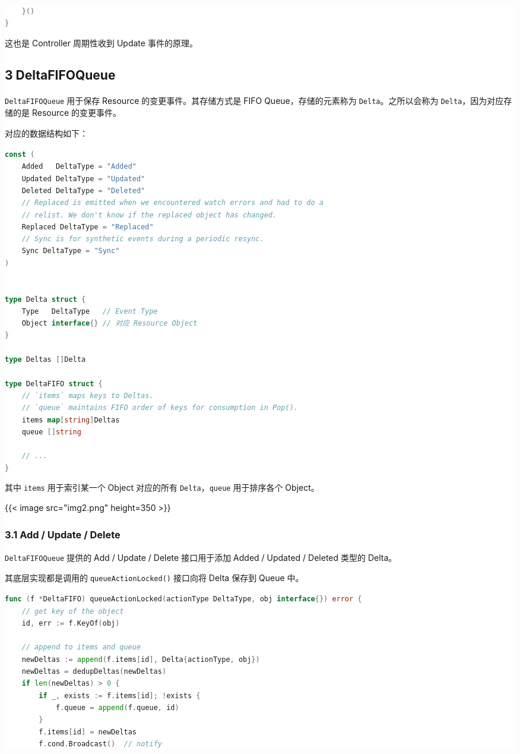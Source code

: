 ```go
	}()
}
```

这也是 Controller 周期性收到 Update 事件的原理。

## 3 DeltaFIFOQueue

`DeltaFIFOQueue` 用于保存 Resource 的变更事件。其存储方式是 FIFO Queue，存储的元素称为 `Delta`。之所以会称为 `Delta`，因为对应存储的是 Resource 的变更事件。

对应的数据结构如下：

```go
const (
	Added   DeltaType = "Added"
	Updated DeltaType = "Updated"
	Deleted DeltaType = "Deleted"
	// Replaced is emitted when we encountered watch errors and had to do a
	// relist. We don't know if the replaced object has changed.
	Replaced DeltaType = "Replaced"
	// Sync is for synthetic events during a periodic resync.
	Sync DeltaType = "Sync"
)


type Delta struct {
	Type   DeltaType   // Event Type
	Object interface{} // 对应 Resource Object
}

type Deltas []Delta

type DeltaFIFO struct {
	// `items` maps keys to Deltas.
	// `queue` maintains FIFO order of keys for consumption in Pop().
	items map[string]Deltas
	queue []string

    // ...
}
```

其中 `items` 用于索引某一个 Object 对应的所有 `Delta`，`queue` 用于排序各个 Object。

{{< image src="img2.png" height=350 >}}

### 3.1 Add / Update / Delete

`DeltaFIFOQueue` 提供的 Add / Update / Delete 接口用于添加 Added / Updated / Deleted 类型的 Delta。

其底层实现都是调用的 `queueActionLocked()` 接口向将 Delta 保存到 Queue 中。

```go
func (f *DeltaFIFO) queueActionLocked(actionType DeltaType, obj interface{}) error {
	// get key of the object
	id, err := f.KeyOf(obj)
	
	// append to items and queue
	newDeltas := append(f.items[id], Delta{actionType, obj})
	newDeltas = dedupDeltas(newDeltas)
	if len(newDeltas) > 0 {
		if _, exists := f.items[id]; !exists {
			f.queue = append(f.queue, id)
		}
		f.items[id] = newDeltas
		f.cond.Broadcast()  // notify
```